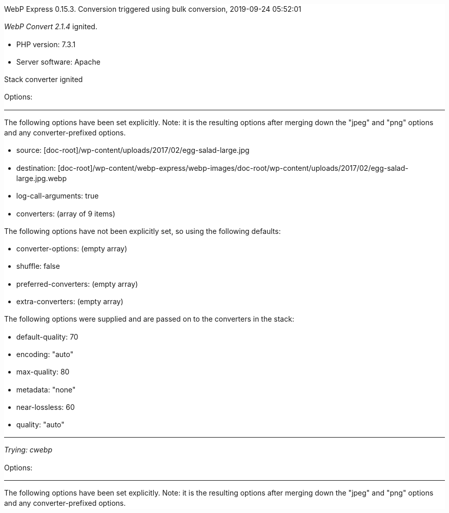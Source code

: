 WebP Express 0.15.3. Conversion triggered using bulk conversion, 2019-09-24 05:52:01


*WebP Convert 2.1.4*  ignited.

- PHP version: 7.3.1

- Server software: Apache


Stack converter ignited


Options:

------------

The following options have been set explicitly. Note: it is the resulting options after merging down the "jpeg" and "png" options and any converter-prefixed options.

- source: [doc-root]/wp-content/uploads/2017/02/egg-salad-large.jpg

- destination: [doc-root]/wp-content/webp-express/webp-images/doc-root/wp-content/uploads/2017/02/egg-salad-large.jpg.webp

- log-call-arguments: true

- converters: (array of 9 items)


The following options have not been explicitly set, so using the following defaults:

- converter-options: (empty array)

- shuffle: false

- preferred-converters: (empty array)

- extra-converters: (empty array)


The following options were supplied and are passed on to the converters in the stack:

- default-quality: 70

- encoding: "auto"

- max-quality: 80

- metadata: "none"

- near-lossless: 60

- quality: "auto"

------------



*Trying: cwebp* 


Options:

------------

The following options have been set explicitly. Note: it is the resulting options after merging down the "jpeg" and "png" options and any converter-prefixed options.
